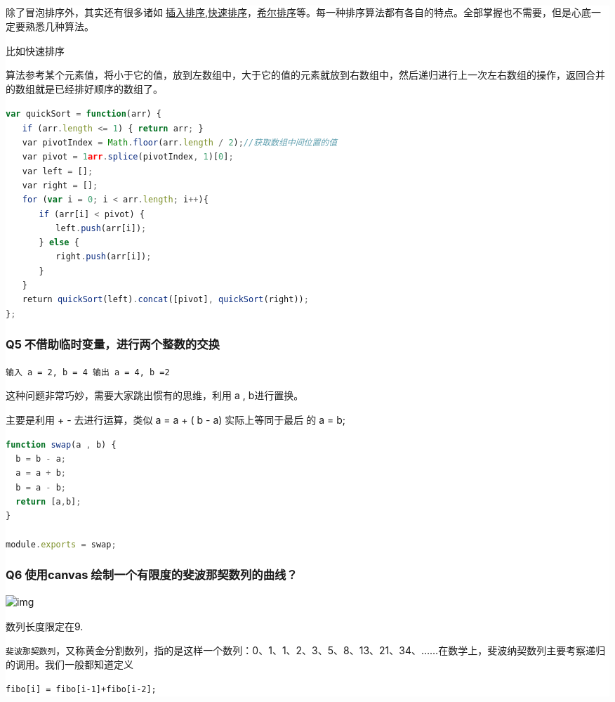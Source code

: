 除了冒泡排序外，其实还有很多诸如 [插入排序](https://zh.wikipedia.org/wiki/插入排序),[快速排序](https://zh.wikipedia.org/wiki/快速排序)，[希尔排序](https://zh.wikipedia.org/wiki/希尔排序)等。每一种排序算法都有各自的特点。全部掌握也不需要，但是心底一定要熟悉几种算法。 

比如快速排序

算法参考某个元素值，将小于它的值，放到左数组中，大于它的值的元素就放到右数组中，然后递归进行上一次左右数组的操作，返回合并的数组就是已经排好顺序的数组了。

```js
var quickSort = function(arr) {
　　if (arr.length <= 1) { return arr; }
　　var pivotIndex = Math.floor(arr.length / 2);//获取数组中间位置的值
　　var pivot = 1arr.splice(pivotIndex, 1)[0];
　　var left = [];
　　var right = [];
　　for (var i = 0; i < arr.length; i++){
　　　　if (arr[i] < pivot) {
　　　　　　left.push(arr[i]);
　　　　} else {
　　　　　　right.push(arr[i]);
　　　　}
　　}
　　return quickSort(left).concat([pivot], quickSort(right));
};
```

### Q5 不借助临时变量，进行两个整数的交换

```
输入 a = 2, b = 4 输出 a = 4, b =2
```

这种问题非常巧妙，需要大家跳出惯有的思维，利用 a , b进行置换。

主要是利用 + - 去进行运算，类似 a = a + ( b - a) 实际上等同于最后 的 a = b;

```js
function swap(a , b) {  
  b = b - a;
  a = a + b;
  b = a - b;
  return [a,b];
}

module.exports = swap; 
```

### Q6 使用canvas 绘制一个有限度的斐波那契数列的曲线？

![img](http://img1.vued.vanthink.cn/vued90edf7b944ec479ee8b4203cf56e158d.png)

数列长度限定在9.

`斐波那契数列`，又称黄金分割数列，指的是这样一个数列：0、1、1、2、3、5、8、13、21、34、……在数学上，斐波纳契数列主要考察递归的调用。我们一般都知道定义

```
fibo[i] = fibo[i-1]+fibo[i-2];  
```
